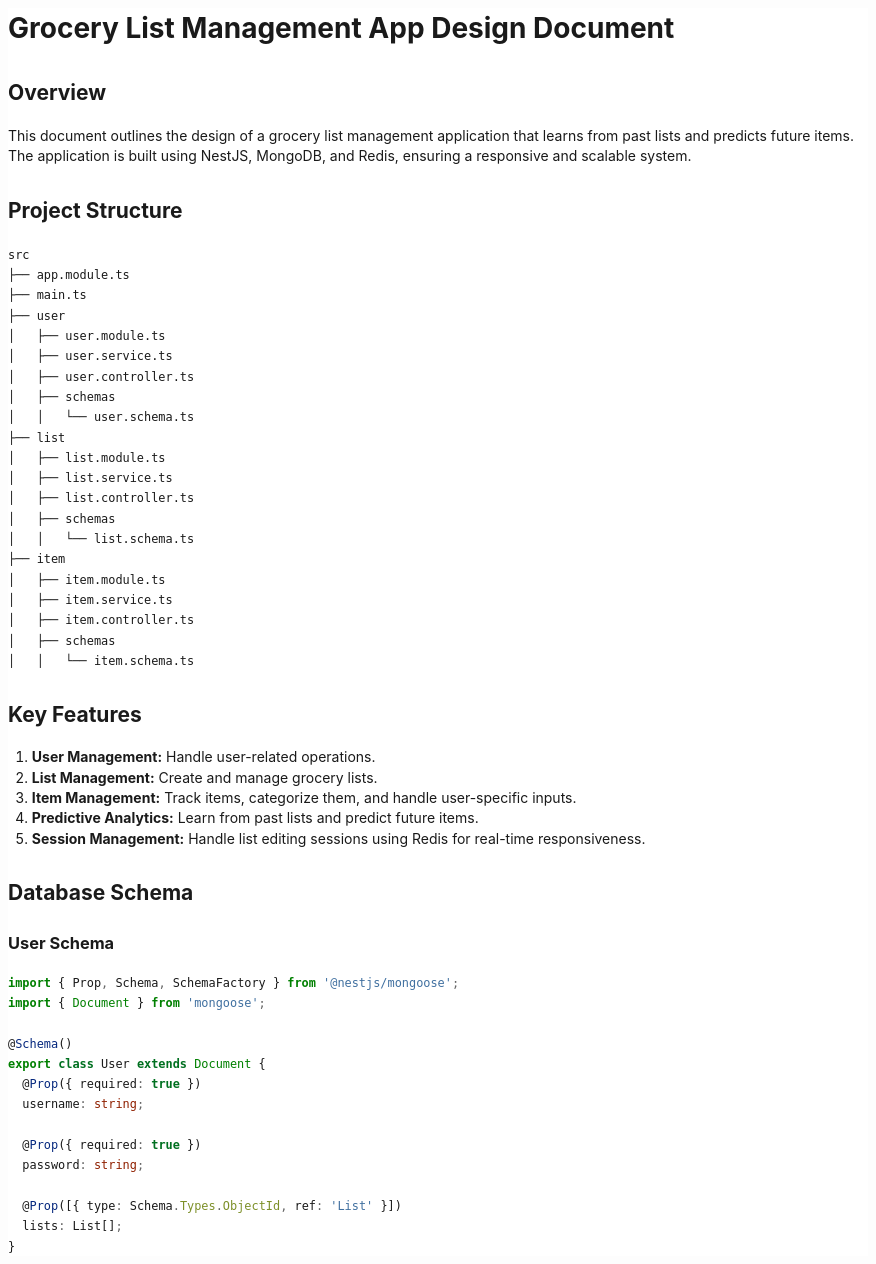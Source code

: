 # Grocery List Management App Design Document

## Overview

This document outlines the design of a grocery list management application that learns from past lists and predicts future items. The application is built using NestJS, MongoDB, and Redis, ensuring a responsive and scalable system.

## Project Structure

```
src
├── app.module.ts
├── main.ts
├── user
│   ├── user.module.ts
│   ├── user.service.ts
│   ├── user.controller.ts
│   ├── schemas
│   │   └── user.schema.ts
├── list
│   ├── list.module.ts
│   ├── list.service.ts
│   ├── list.controller.ts
│   ├── schemas
│   │   └── list.schema.ts
├── item
│   ├── item.module.ts
│   ├── item.service.ts
│   ├── item.controller.ts
│   ├── schemas
│   │   └── item.schema.ts
```

## Key Features

1. **User Management:** Handle user-related operations.
2. **List Management:** Create and manage grocery lists.
3. **Item Management:** Track items, categorize them, and handle user-specific inputs.
4. **Predictive Analytics:** Learn from past lists and predict future items.
5. **Session Management:** Handle list editing sessions using Redis for real-time responsiveness.

## Database Schema

### User Schema

```typescript
import { Prop, Schema, SchemaFactory } from '@nestjs/mongoose';
import { Document } from 'mongoose';

@Schema()
export class User extends Document {
  @Prop({ required: true })
  username: string;

  @Prop({ required: true })
  password: string;

  @Prop([{ type: Schema.Types.ObjectId, ref: 'List' }])
  lists: List[];
}
```